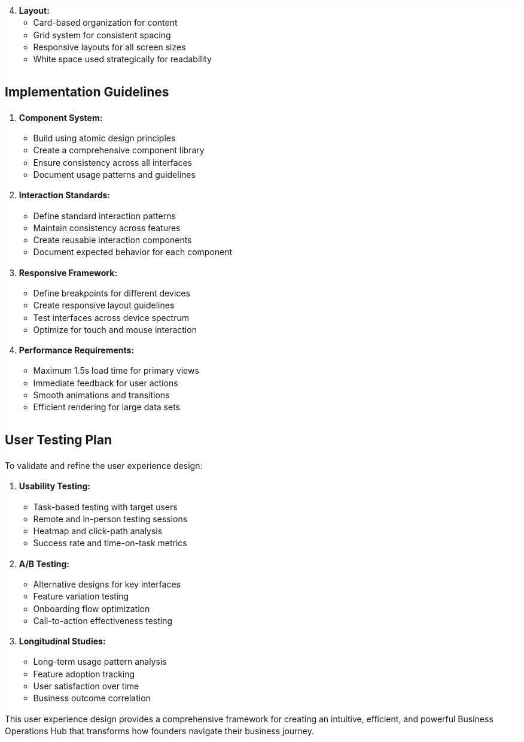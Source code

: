 4. **Layout:**
   - Card-based organization for content
   - Grid system for consistent spacing
   - Responsive layouts for all screen sizes
   - White space used strategically for readability

## Implementation Guidelines

1. **Component System:**
   - Build using atomic design principles
   - Create a comprehensive component library
   - Ensure consistency across all interfaces
   - Document usage patterns and guidelines

2. **Interaction Standards:**
   - Define standard interaction patterns
   - Maintain consistency across features
   - Create reusable interaction components
   - Document expected behavior for each component

3. **Responsive Framework:**
   - Define breakpoints for different devices
   - Create responsive layout guidelines
   - Test interfaces across device spectrum
   - Optimize for touch and mouse interaction

4. **Performance Requirements:**
   - Maximum 1.5s load time for primary views
   - Immediate feedback for user actions
   - Smooth animations and transitions
   - Efficient rendering for large data sets

## User Testing Plan

To validate and refine the user experience design:

1. **Usability Testing:**
   - Task-based testing with target users
   - Remote and in-person testing sessions
   - Heatmap and click-path analysis
   - Success rate and time-on-task metrics

2. **A/B Testing:**
   - Alternative designs for key interfaces
   - Feature variation testing
   - Onboarding flow optimization
   - Call-to-action effectiveness testing

3. **Longitudinal Studies:**
   - Long-term usage pattern analysis
   - Feature adoption tracking
   - User satisfaction over time
   - Business outcome correlation

This user experience design provides a comprehensive framework for creating an intuitive, efficient, and powerful Business Operations Hub that transforms how founders navigate their business journey.
